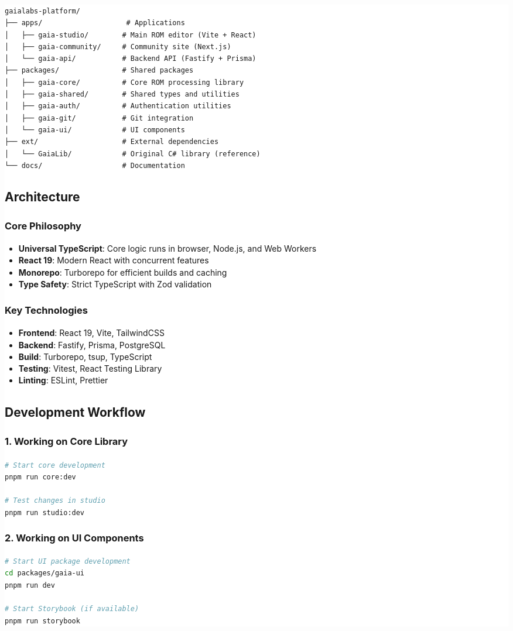 ```
gaialabs-platform/
├── apps/                    # Applications
│   ├── gaia-studio/        # Main ROM editor (Vite + React)
│   ├── gaia-community/     # Community site (Next.js)
│   └── gaia-api/           # Backend API (Fastify + Prisma)
├── packages/               # Shared packages
│   ├── gaia-core/          # Core ROM processing library
│   ├── gaia-shared/        # Shared types and utilities
│   ├── gaia-auth/          # Authentication utilities
│   ├── gaia-git/           # Git integration
│   └── gaia-ui/            # UI components
├── ext/                    # External dependencies
│   └── GaiaLib/            # Original C# library (reference)
└── docs/                   # Documentation
```

## Architecture

### Core Philosophy
- **Universal TypeScript**: Core logic runs in browser, Node.js, and Web Workers
- **React 19**: Modern React with concurrent features
- **Monorepo**: Turborepo for efficient builds and caching
- **Type Safety**: Strict TypeScript with Zod validation

### Key Technologies
- **Frontend**: React 19, Vite, TailwindCSS
- **Backend**: Fastify, Prisma, PostgreSQL
- **Build**: Turborepo, tsup, TypeScript
- **Testing**: Vitest, React Testing Library
- **Linting**: ESLint, Prettier

## Development Workflow

### 1. Working on Core Library
```bash
# Start core development
pnpm run core:dev

# Test changes in studio
pnpm run studio:dev
```

### 2. Working on UI Components
```bash
# Start UI package development
cd packages/gaia-ui
pnpm run dev

# Start Storybook (if available)
pnpm run storybook
```
